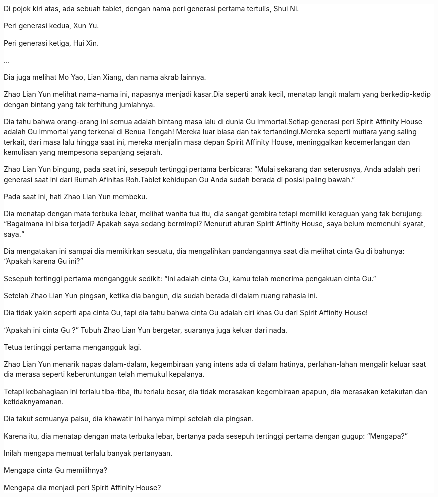 Di pojok kiri atas, ada sebuah tablet, dengan nama peri generasi pertama tertulis, Shui Ni.

Peri generasi kedua, Xun Yu.

Peri generasi ketiga, Hui Xin.

…

Dia juga melihat Mo Yao, Lian Xiang, dan nama akrab lainnya.

Zhao Lian Yun melihat nama-nama ini, napasnya menjadi kasar.Dia seperti anak kecil, menatap langit malam yang berkedip-kedip dengan bintang yang tak terhitung jumlahnya.

Dia tahu bahwa orang-orang ini semua adalah bintang masa lalu di dunia Gu Immortal.Setiap generasi peri Spirit Affinity House adalah Gu Immortal yang terkenal di Benua Tengah! Mereka luar biasa dan tak tertandingi.Mereka seperti mutiara yang saling terkait, dari masa lalu hingga saat ini, mereka menjalin masa depan Spirit Affinity House, meninggalkan kecemerlangan dan kemuliaan yang mempesona sepanjang sejarah.

Zhao Lian Yun bingung, pada saat ini, sesepuh tertinggi pertama berbicara: “Mulai sekarang dan seterusnya, Anda adalah peri generasi saat ini dari Rumah Afinitas Roh.Tablet kehidupan Gu Anda sudah berada di posisi paling bawah.”

Pada saat ini, hati Zhao Lian Yun membeku.

Dia menatap dengan mata terbuka lebar, melihat wanita tua itu, dia sangat gembira tetapi memiliki keraguan yang tak berujung: “Bagaimana ini bisa terjadi? Apakah saya sedang bermimpi? Menurut aturan Spirit Affinity House, saya belum memenuhi syarat, saya.“

Dia mengatakan ini sampai dia memikirkan sesuatu, dia mengalihkan pandangannya saat dia melihat cinta Gu di bahunya: “Apakah karena Gu ini?”

Sesepuh tertinggi pertama mengangguk sedikit: “Ini adalah cinta Gu, kamu telah menerima pengakuan cinta Gu.”

Setelah Zhao Lian Yun pingsan, ketika dia bangun, dia sudah berada di dalam ruang rahasia ini.

Dia tidak yakin seperti apa cinta Gu, tapi dia tahu bahwa cinta Gu adalah ciri khas Gu dari Spirit Affinity House!

“Apakah ini cinta Gu ?” Tubuh Zhao Lian Yun bergetar, suaranya juga keluar dari nada.

Tetua tertinggi pertama mengangguk lagi.

Zhao Lian Yun menarik napas dalam-dalam, kegembiraan yang intens ada di dalam hatinya, perlahan-lahan mengalir keluar saat dia merasa seperti keberuntungan telah memukul kepalanya.

Tetapi kebahagiaan ini terlalu tiba-tiba, itu terlalu besar, dia tidak merasakan kegembiraan apapun, dia merasakan ketakutan dan ketidaknyamanan.

Dia takut semuanya palsu, dia khawatir ini hanya mimpi setelah dia pingsan.

Karena itu, dia menatap dengan mata terbuka lebar, bertanya pada sesepuh tertinggi pertama dengan gugup: “Mengapa?”

Inilah mengapa memuat terlalu banyak pertanyaan.

Mengapa cinta Gu memilihnya?



Mengapa dia menjadi peri Spirit Affinity House?
